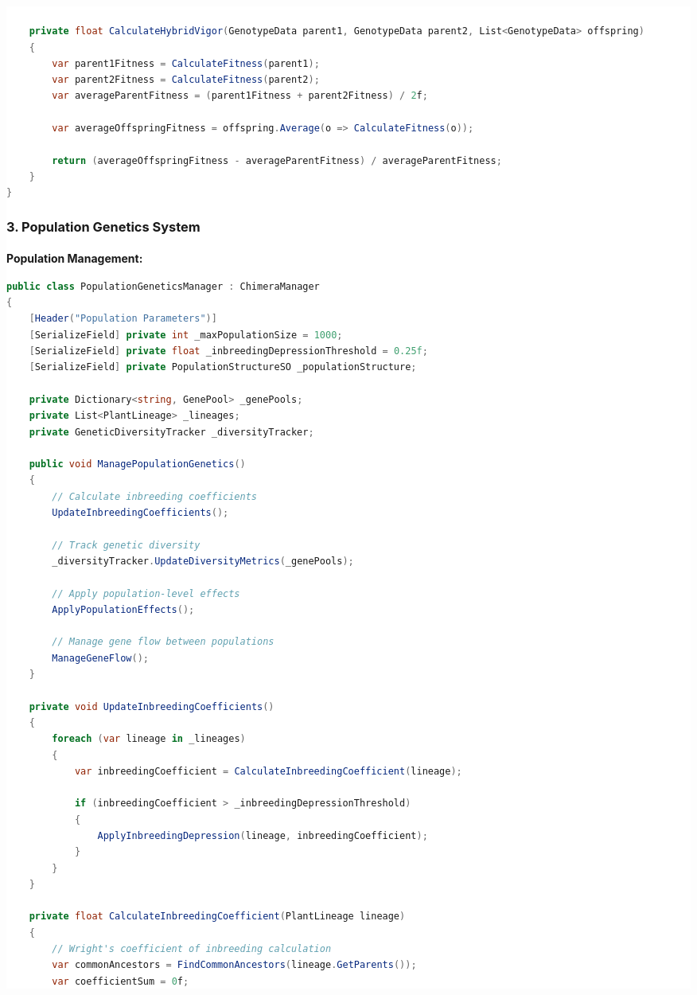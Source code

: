 ```csharp
    
    private float CalculateHybridVigor(GenotypeData parent1, GenotypeData parent2, List<GenotypeData> offspring)
    {
        var parent1Fitness = CalculateFitness(parent1);
        var parent2Fitness = CalculateFitness(parent2);
        var averageParentFitness = (parent1Fitness + parent2Fitness) / 2f;
        
        var averageOffspringFitness = offspring.Average(o => CalculateFitness(o));
        
        return (averageOffspringFitness - averageParentFitness) / averageParentFitness;
    }
}
```

### 3. Population Genetics System

**Population Management:**
```csharp
public class PopulationGeneticsManager : ChimeraManager
{
    [Header("Population Parameters")]
    [SerializeField] private int _maxPopulationSize = 1000;
    [SerializeField] private float _inbreedingDepressionThreshold = 0.25f;
    [SerializeField] private PopulationStructureSO _populationStructure;
    
    private Dictionary<string, GenePool> _genePools;
    private List<PlantLineage> _lineages;
    private GeneticDiversityTracker _diversityTracker;
    
    public void ManagePopulationGenetics()
    {
        // Calculate inbreeding coefficients
        UpdateInbreedingCoefficients();
        
        // Track genetic diversity
        _diversityTracker.UpdateDiversityMetrics(_genePools);
        
        // Apply population-level effects
        ApplyPopulationEffects();
        
        // Manage gene flow between populations
        ManageGeneFlow();
    }
    
    private void UpdateInbreedingCoefficients()
    {
        foreach (var lineage in _lineages)
        {
            var inbreedingCoefficient = CalculateInbreedingCoefficient(lineage);
            
            if (inbreedingCoefficient > _inbreedingDepressionThreshold)
            {
                ApplyInbreedingDepression(lineage, inbreedingCoefficient);
            }
        }
    }
    
    private float CalculateInbreedingCoefficient(PlantLineage lineage)
    {
        // Wright's coefficient of inbreeding calculation
        var commonAncestors = FindCommonAncestors(lineage.GetParents());
        var coefficientSum = 0f;
```